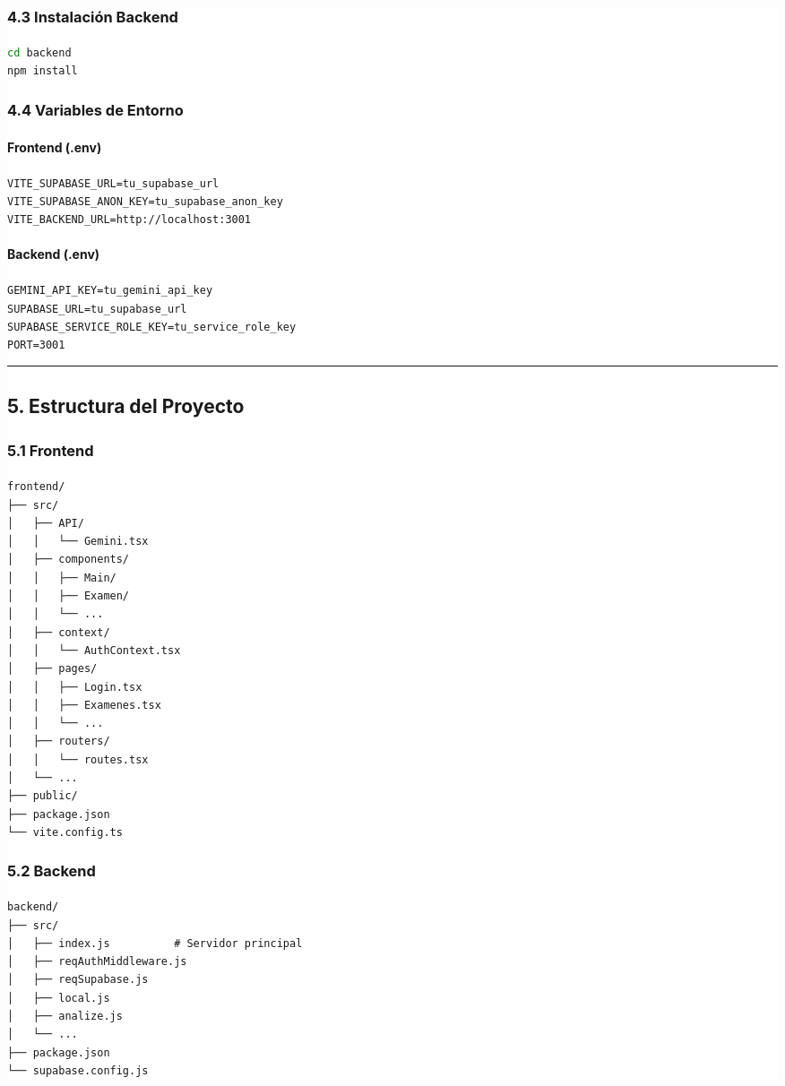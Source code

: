 ### 4.3 Instalación Backend
```bash
cd backend
npm install
```

### 4.4 Variables de Entorno

#### Frontend (.env)
```env
VITE_SUPABASE_URL=tu_supabase_url
VITE_SUPABASE_ANON_KEY=tu_supabase_anon_key
VITE_BACKEND_URL=http://localhost:3001
```

#### Backend (.env)
```env
GEMINI_API_KEY=tu_gemini_api_key
SUPABASE_URL=tu_supabase_url
SUPABASE_SERVICE_ROLE_KEY=tu_service_role_key
PORT=3001
```

---

## 5. Estructura del Proyecto

### 5.1 Frontend
```
frontend/
├── src/
│   ├── API/
│   │   └── Gemini.tsx
│   ├── components/
│   │   ├── Main/
│   │   ├── Examen/
│   │   └── ...
│   ├── context/
│   │   └── AuthContext.tsx
│   ├── pages/
│   │   ├── Login.tsx
│   │   ├── Examenes.tsx
│   │   └── ...
│   ├── routers/
│   │   └── routes.tsx
│   └── ...
├── public/
├── package.json
└── vite.config.ts
```

### 5.2 Backend
```
backend/
├── src/
│   ├── index.js          # Servidor principal
│   ├── reqAuthMiddleware.js
│   ├── reqSupabase.js
│   ├── local.js
│   ├── analize.js
│   └── ...
├── package.json
└── supabase.config.js
```